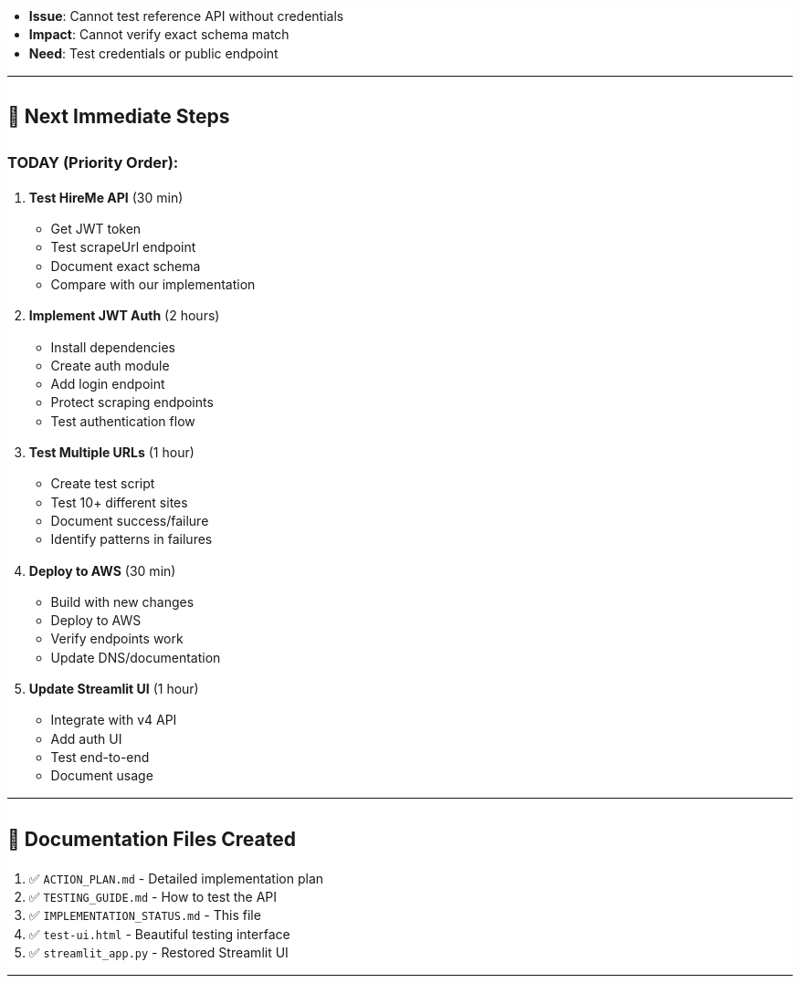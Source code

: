 - **Issue**: Cannot test reference API without credentials
- **Impact**: Cannot verify exact schema match
- **Need**: Test credentials or public endpoint

---

## 🎯 Next Immediate Steps

### **TODAY** (Priority Order):

1. **Test HireMe API** (30 min)

   - Get JWT token
   - Test scrapeUrl endpoint
   - Document exact schema
   - Compare with our implementation

2. **Implement JWT Auth** (2 hours)

   - Install dependencies
   - Create auth module
   - Add login endpoint
   - Protect scraping endpoints
   - Test authentication flow

3. **Test Multiple URLs** (1 hour)

   - Create test script
   - Test 10+ different sites
   - Document success/failure
   - Identify patterns in failures

4. **Deploy to AWS** (30 min)

   - Build with new changes
   - Deploy to AWS
   - Verify endpoints work
   - Update DNS/documentation

5. **Update Streamlit UI** (1 hour)
   - Integrate with v4 API
   - Add auth UI
   - Test end-to-end
   - Document usage

---

## 📝 Documentation Files Created

1. ✅ `ACTION_PLAN.md` - Detailed implementation plan
2. ✅ `TESTING_GUIDE.md` - How to test the API
3. ✅ `IMPLEMENTATION_STATUS.md` - This file
4. ✅ `test-ui.html` - Beautiful testing interface
5. ✅ `streamlit_app.py` - Restored Streamlit UI

---